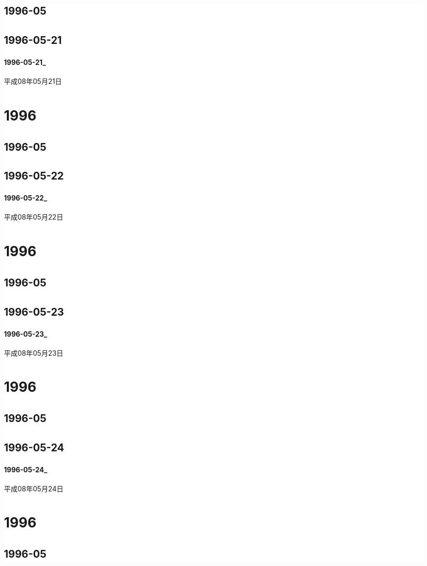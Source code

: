 ## 1996-05

## 1996-05-21

#### 1996-05-21_

平成08年05月21日


# 1996

## 1996-05

## 1996-05-22

#### 1996-05-22_

平成08年05月22日


# 1996

## 1996-05

## 1996-05-23

#### 1996-05-23_

平成08年05月23日


# 1996

## 1996-05

## 1996-05-24

#### 1996-05-24_

平成08年05月24日


# 1996

## 1996-05

